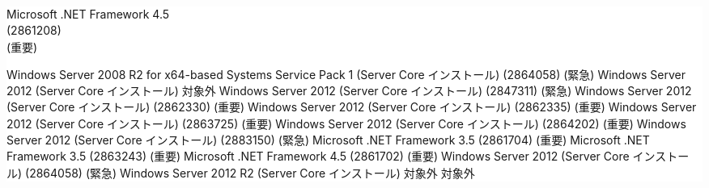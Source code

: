 Microsoft .NET Framework 4.5  
(2861208)  
(重要)
</td>
<td style="border:1px solid black;">
Windows Server 2008 R2 for x64-based Systems Service Pack 1 (Server Core インストール)  
(2864058)  
(緊急)
</td>
</tr>
<tr class="alternateRow">
<td style="border:1px solid black;">
Windows Server 2012 (Server Core インストール)
</td>
<td style="border:1px solid black;">
対象外
</td>
<td style="border:1px solid black;">
Windows Server 2012 (Server Core インストール)  
(2847311)  
(緊急)  
Windows Server 2012 (Server Core インストール)  
(2862330)  
(重要)  
Windows Server 2012 (Server Core インストール)  
(2862335)  
(重要)  
Windows Server 2012 (Server Core インストール)  
(2863725)  
(重要)  
Windows Server 2012 (Server Core インストール)  
(2864202)  
(重要)  
Windows Server 2012 (Server Core インストール)  
(2883150)  
(緊急)
</td>
<td style="border:1px solid black;">
Microsoft .NET Framework 3.5  
(2861704)  
(重要)  
Microsoft .NET Framework 3.5  
(2863243)  
(重要)  
Microsoft .NET Framework 4.5  
(2861702)  
(重要)
</td>
<td style="border:1px solid black;">
Windows Server 2012 (Server Core インストール)  
(2864058)  
(緊急)
</td>
</tr>
<tr>
<td style="border:1px solid black;">
Windows Server 2012 R2 (Server Core インストール)
</td>
<td style="border:1px solid black;">
対象外
</td>
<td style="border:1px solid black;">
対象外
</td>